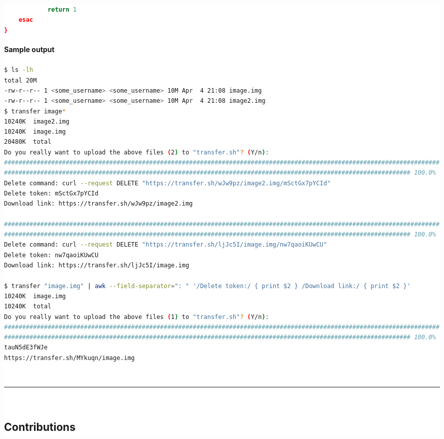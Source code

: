 ```bash
            return 1
    esac
}
```

</p></details>

#### Sample output
```bash
$ ls -lh
total 20M
-rw-r--r-- 1 <some_username> <some_username> 10M Apr  4 21:08 image.img
-rw-r--r-- 1 <some_username> <some_username> 10M Apr  4 21:08 image2.img
$ transfer image*
10240K  image2.img
10240K  image.img
20480K  total
Do you really want to upload the above files (2) to "transfer.sh"? (Y/n):
######################################################################################################################################################################################################################################## 100.0%
Delete command: curl --request DELETE "https://transfer.sh/wJw9pz/image2.img/mSctGx7pYCId"
Delete token: mSctGx7pYCId
Download link: https://transfer.sh/wJw9pz/image2.img

######################################################################################################################################################################################################################################## 100.0%
Delete command: curl --request DELETE "https://transfer.sh/ljJc5I/image.img/nw7qaoiKUwCU"
Delete token: nw7qaoiKUwCU
Download link: https://transfer.sh/ljJc5I/image.img

$ transfer "image.img" | awk --field-separator=": " '/Delete token:/ { print $2 } /Download link:/ { print $2 }'
10240K  image.img
10240K  total
Do you really want to upload the above files (1) to "transfer.sh"? (Y/n):
######################################################################################################################################################################################################################################## 100.0%
tauN5dE3fWJe
https://transfer.sh/MYkuqn/image.img
```

<br />

---

<br />

## Contributions

